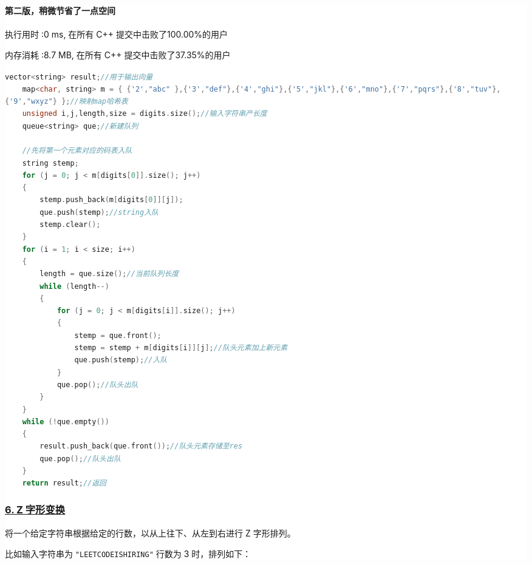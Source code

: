 

#### 第二版，稍微节省了一点空间



执行用时 :0 ms, 在所有 C++ 提交中击败了100.00%的用户

内存消耗 :8.7 MB, 在所有 C++ 提交中击败了37.35%的用户

```c++
vector<string> result;//用于输出向量
	map<char, string> m = { {'2',"abc" },{'3',"def"},{'4',"ghi"},{'5',"jkl"},{'6',"mno"},{'7',"pqrs"},{'8',"tuv"},{'9',"wxyz"} };//映射map哈希表
	unsigned i,j,length,size = digits.size();//输入字符串产长度
	queue<string> que;//新建队列

	//先将第一个元素对应的码表入队
	string stemp;
	for (j = 0; j < m[digits[0]].size(); j++)
	{		
		stemp.push_back(m[digits[0]][j]);
		que.push(stemp);//string入队
		stemp.clear();
	}
	for (i = 1; i < size; i++)
	{
		length = que.size();//当前队列长度
		while (length--)
		{
			for (j = 0; j < m[digits[i]].size(); j++)
			{
				stemp = que.front();
				stemp = stemp + m[digits[i]][j];//队头元素加上新元素
				que.push(stemp);//入队
			}
			que.pop();//队头出队
		}
	}
	while (!que.empty())
	{
		result.push_back(que.front());//队头元素存储至res
		que.pop();//队头出队
	}
	return result;//返回
```





### [6. Z 字形变换](https://leetcode-cn.com/problems/zigzag-conversion/)

将一个给定字符串根据给定的行数，以从上往下、从左到右进行 Z 字形排列。

比如输入字符串为 `"LEETCODEISHIRING"` 行数为 3 时，排列如下：
